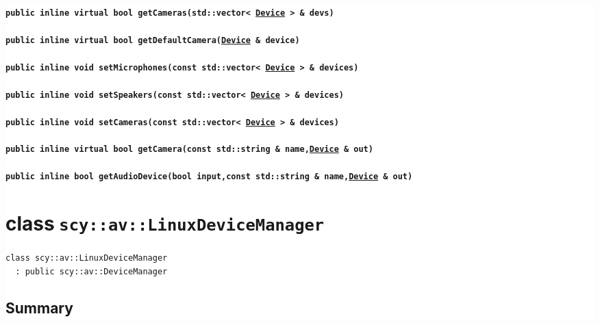 


#### `public inline virtual bool getCameras(std::vector< `[`Device`](#structscy_1_1av_1_1Device)` > & devs)` 





#### `public inline virtual bool getDefaultCamera(`[`Device`](#structscy_1_1av_1_1Device)` & device)` 





#### `public inline void setMicrophones(const std::vector< `[`Device`](#structscy_1_1av_1_1Device)` > & devices)` 





#### `public inline void setSpeakers(const std::vector< `[`Device`](#structscy_1_1av_1_1Device)` > & devices)` 





#### `public inline void setCameras(const std::vector< `[`Device`](#structscy_1_1av_1_1Device)` > & devices)` 





#### `public inline virtual bool getCamera(const std::string & name,`[`Device`](#structscy_1_1av_1_1Device)` & out)` 





#### `public inline bool getAudioDevice(bool input,const std::string & name,`[`Device`](#structscy_1_1av_1_1Device)` & out)` 





# class `scy::av::LinuxDeviceManager` 

```
class scy::av::LinuxDeviceManager
  : public scy::av::DeviceManager
```  





## Summary
